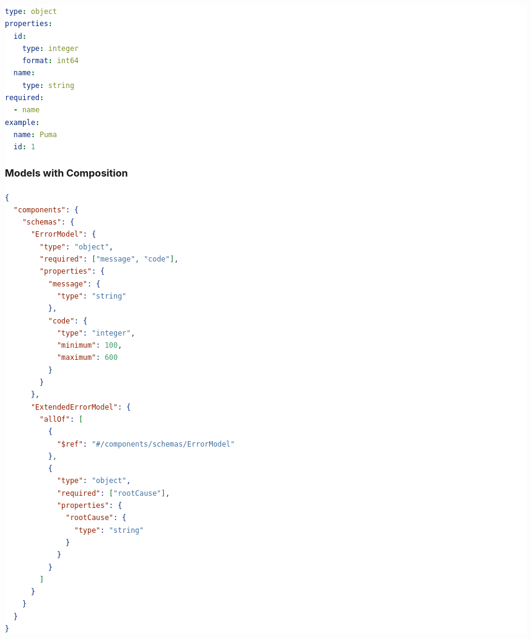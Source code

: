 ```yaml
type: object
properties:
  id:
    type: integer
    format: int64
  name:
    type: string
required:
  - name
example:
  name: Puma
  id: 1
```

### Models with Composition

```json
{
  "components": {
    "schemas": {
      "ErrorModel": {
        "type": "object",
        "required": ["message", "code"],
        "properties": {
          "message": {
            "type": "string"
          },
          "code": {
            "type": "integer",
            "minimum": 100,
            "maximum": 600
          }
        }
      },
      "ExtendedErrorModel": {
        "allOf": [
          {
            "$ref": "#/components/schemas/ErrorModel"
          },
          {
            "type": "object",
            "required": ["rootCause"],
            "properties": {
              "rootCause": {
                "type": "string"
              }
            }
          }
        ]
      }
    }
  }
}
```
